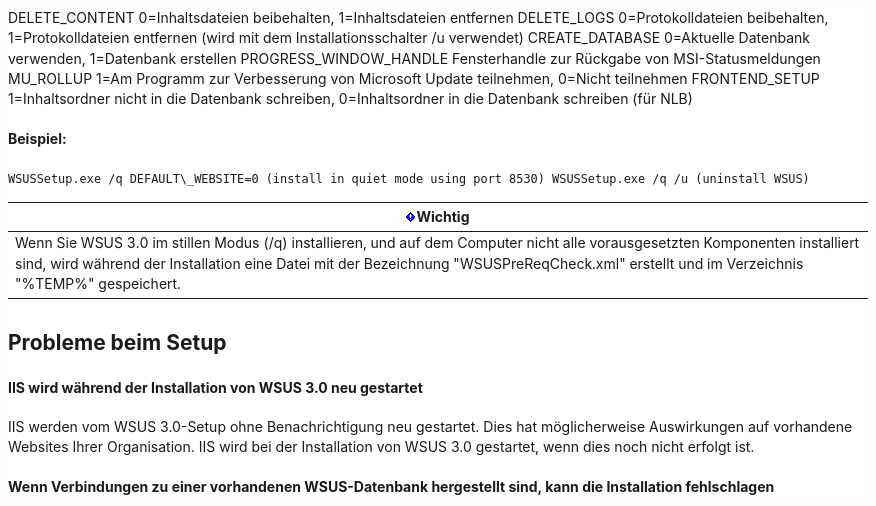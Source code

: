 <td style="border:1px solid black;">DELETE_CONTENT</td>
<td style="border:1px solid black;">0=Inhaltsdateien beibehalten, 1=Inhaltsdateien entfernen</td>
</tr>
<tr class="odd">
<td style="border:1px solid black;">DELETE_LOGS</td>
<td style="border:1px solid black;">0=Protokolldateien beibehalten, 1=Protokolldateien entfernen (wird mit dem Installationsschalter /u verwendet)</td>
</tr>
<tr class="even">
<td style="border:1px solid black;">CREATE_DATABASE</td>
<td style="border:1px solid black;">0=Aktuelle Datenbank verwenden, 1=Datenbank erstellen</td>
</tr>
<tr class="odd">
<td style="border:1px solid black;">PROGRESS_WINDOW_HANDLE</td>
<td style="border:1px solid black;">Fensterhandle zur Rückgabe von MSI-Statusmeldungen</td>
</tr>
<tr class="even">
<td style="border:1px solid black;">MU_ROLLUP</td>
<td style="border:1px solid black;">1=Am Programm zur Verbesserung von Microsoft Update teilnehmen, 0=Nicht teilnehmen</td>
</tr>
<tr class="odd">
<td style="border:1px solid black;">FRONTEND_SETUP</td>
<td style="border:1px solid black;">1=Inhaltsordner nicht in die Datenbank schreiben, 0=Inhaltsordner in die Datenbank schreiben (für NLB)</td>
</tr>
</tbody>
</table>
  
#### Beispiel:
  
```  
WSUSSetup.exe /q DEFAULT\_WEBSITE=0 (install in quiet mode using port 8530) WSUSSetup.exe /q /u (uninstall WSUS)  
```  
| ![](images/Cc708491.Important(WS.10).gif)Wichtig                                                                                                                                                                                            |  
|--------------------------------------------------------------------------------------------------------------------------------------------------------------------------------------------------------------------------------------------------------------------------|  
| Wenn Sie WSUS 3.0 im stillen Modus (/q) installieren, und auf dem Computer nicht alle vorausgesetzten Komponenten installiert sind, wird während der Installation eine Datei mit der Bezeichnung "WSUSPreReqCheck.xml" erstellt und im Verzeichnis "%TEMP%" gespeichert. |
  
Probleme beim Setup  
-------------------
  
#### IIS wird während der Installation von WSUS 3.0 neu gestartet
  
IIS werden vom WSUS 3.0-Setup ohne Benachrichtigung neu gestartet. Dies hat möglicherweise Auswirkungen auf vorhandene Websites Ihrer Organisation. IIS wird bei der Installation von WSUS 3.0 gestartet, wenn dies noch nicht erfolgt ist.
  
#### Wenn Verbindungen zu einer vorhandenen WSUS-Datenbank hergestellt sind, kann die Installation fehlschlagen
  